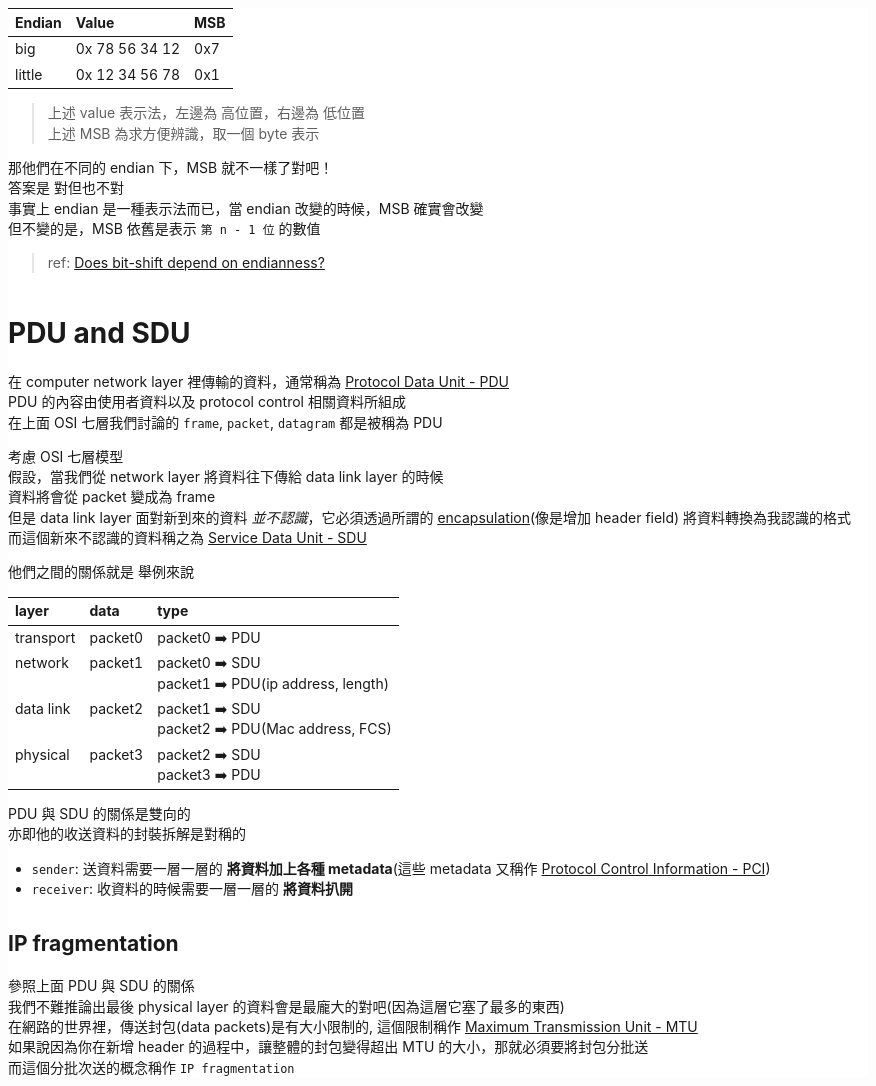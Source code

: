 |Endian|Value|MSB|
|:--|:--|:--|
|big|0x 78 56 34 12|0x7|
|little|0x 12 34 56 78|0x1|

> 上述 value 表示法，左邊為 高位置，右邊為 低位置\
> 上述 MSB 為求方便辨識，取一個 byte 表示

那他們在不同的 endian 下，MSB 就不一樣了對吧！\
答案是 對但也不對\
事實上 endian 是一種表示法而已，當 endian 改變的時候，MSB 確實會改變\
但不變的是，MSB 依舊是表示 `第 n - 1 位` 的數值

> ref: [Does bit-shift depend on endianness?](https://stackoverflow.com/questions/7184789/does-bit-shift-depend-on-endianness)

# PDU and SDU
在 computer network layer 裡傳輸的資料，通常稱為 [Protocol Data Unit - PDU](https://en.wikipedia.org/wiki/Protocol_data_unit#OSI_model)\
PDU 的內容由使用者資料以及 protocol control 相關資料所組成\
在上面 OSI 七層我們討論的 `frame`, `packet`, `datagram` 都是被稱為 PDU

考慮 OSI 七層模型\
假設，當我們從 network layer 將資料往下傳給 data link layer 的時候\
資料將會從 packet 變成為 frame\
但是 data link layer 面對新到來的資料 *並不認識*，它必須透過所謂的 [encapsulation](https://en.wikipedia.org/wiki/Encapsulation_(networking))(像是增加 header field) 將資料轉換為我認識的格式\
而這個新來不認識的資料稱之為 [Service Data Unit - SDU](https://en.wikipedia.org/wiki/Service_data_unit)

他們之間的關係就是 舉例來說

|layer|data|type|
|:--|:--|:--|
|transport|packet0|packet0 :arrow_right: PDU|
|network|packet1|packet0 :arrow_right: SDU<br>packet1 :arrow_right: PDU(ip address, length)|
|data link|packet2|packet1 :arrow_right: SDU<br>packet2 :arrow_right: PDU(Mac address, FCS)|
|physical|packet3|packet2 :arrow_right: SDU<br>packet3 :arrow_right: PDU|

PDU 與 SDU 的關係是雙向的\
亦即他的收送資料的封裝拆解是對稱的
+ `sender`: 送資料需要一層一層的 **將資料加上各種 metadata**(這些 metadata 又稱作 [Protocol Control Information - PCI](https://en.wikipedia.org/wiki/Protocol-control_information))
+ `receiver`: 收資料的時候需要一層一層的 **將資料扒開**

## IP fragmentation
參照上面 PDU 與 SDU 的關係\
我們不難推論出最後 physical layer 的資料會是最龐大的對吧(因為這層它塞了最多的東西)\
在網路的世界裡，傳送封包(data packets)是有大小限制的, 這個限制稱作 [Maximum Transmission Unit - MTU](https://en.wikipedia.org/wiki/Maximum_transmission_unit)\
如果說因為你在新增 header 的過程中，讓整體的封包變得超出 MTU 的大小，那就必須要將封包分批送\
而這個分批次送的概念稱作 `IP fragmentation`
